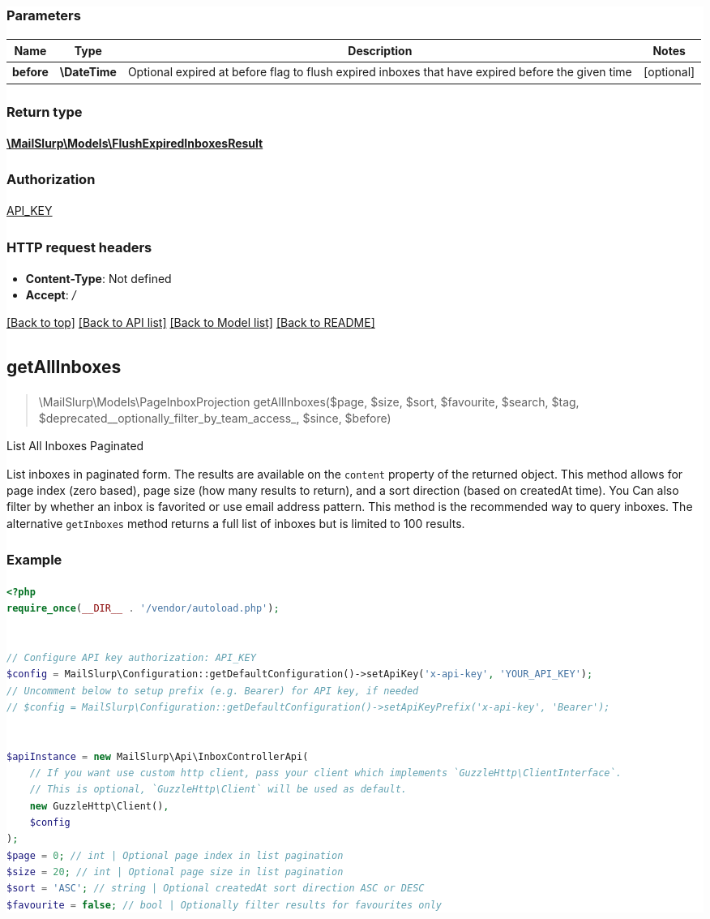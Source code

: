 ### Parameters


Name | Type | Description  | Notes
------------- | ------------- | ------------- | -------------
 **before** | **\DateTime**| Optional expired at before flag to flush expired inboxes that have expired before the given time | [optional]

### Return type

[**\MailSlurp\Models\FlushExpiredInboxesResult**](../Model/FlushExpiredInboxesResult)

### Authorization

[API_KEY](../../README#API_KEY)

### HTTP request headers

- **Content-Type**: Not defined
- **Accept**: */*

[[Back to top]](#) [[Back to API list]](../../README#documentation-for-api-endpoints)
[[Back to Model list]](../../README#documentation-for-models)
[[Back to README]](../../README)


## getAllInboxes

> \MailSlurp\Models\PageInboxProjection getAllInboxes($page, $size, $sort, $favourite, $search, $tag, $deprecated__optionally_filter_by_team_access_, $since, $before)

List All Inboxes Paginated

List inboxes in paginated form. The results are available on the `content` property of the returned object. This method allows for page index (zero based), page size (how many results to return), and a sort direction (based on createdAt time). You Can also filter by whether an inbox is favorited or use email address pattern. This method is the recommended way to query inboxes. The alternative `getInboxes` method returns a full list of inboxes but is limited to 100 results.

### Example

```php
<?php
require_once(__DIR__ . '/vendor/autoload.php');


// Configure API key authorization: API_KEY
$config = MailSlurp\Configuration::getDefaultConfiguration()->setApiKey('x-api-key', 'YOUR_API_KEY');
// Uncomment below to setup prefix (e.g. Bearer) for API key, if needed
// $config = MailSlurp\Configuration::getDefaultConfiguration()->setApiKeyPrefix('x-api-key', 'Bearer');


$apiInstance = new MailSlurp\Api\InboxControllerApi(
    // If you want use custom http client, pass your client which implements `GuzzleHttp\ClientInterface`.
    // This is optional, `GuzzleHttp\Client` will be used as default.
    new GuzzleHttp\Client(),
    $config
);
$page = 0; // int | Optional page index in list pagination
$size = 20; // int | Optional page size in list pagination
$sort = 'ASC'; // string | Optional createdAt sort direction ASC or DESC
$favourite = false; // bool | Optionally filter results for favourites only
```